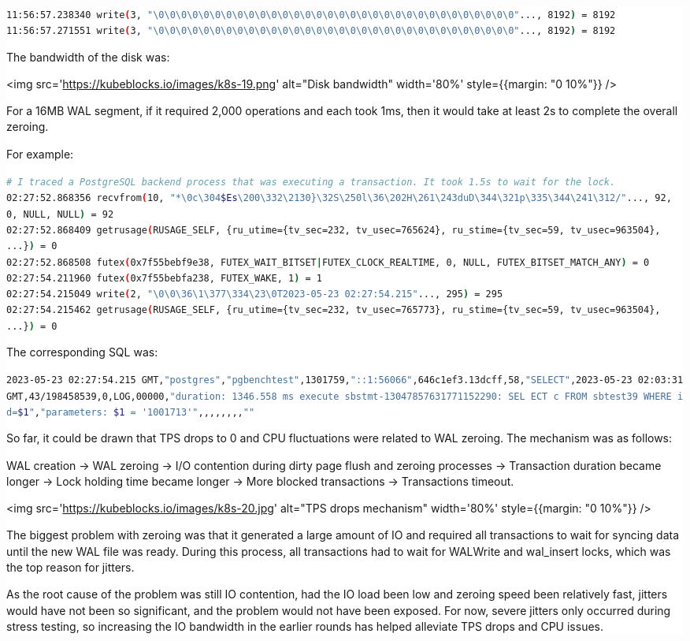 ```bash
11:56:57.238340 write(3, "\0\0\0\0\0\0\0\0\0\0\0\0\0\0\0\0\0\0\0\0\0\0\0\0\0\0\0\0\0\0\0\0"..., 8192) = 8192 
11:56:57.271551 write(3, "\0\0\0\0\0\0\0\0\0\0\0\0\0\0\0\0\0\0\0\0\0\0\0\0\0\0\0\0\0\0\0\0"..., 8192) = 8192
```

The bandwidth of the disk was:

<img src='https://kubeblocks.io/images/k8s-19.png' alt="Disk bandwidth" width='80%' style={{margin: "0 10%"}} />

For a 16MB WAL segment, if it required 2,000 operations and each took 1ms, then it would take at least 2s to complete the overall zeroing.

For example:
```bash
# I traced a PostgreSQL backend process that was executing a transaction. It took 1.5s to wait for the lock. 
02:27:52.868356 recvfrom(10, "*\0c\304$Es\200\332\2130}\32S\250l\36\202H\261\243duD\344\321p\335\344\241\312/"..., 92, 0, NULL, NULL) = 92 
02:27:52.868409 getrusage(RUSAGE_SELF, {ru_utime={tv_sec=232, tv_usec=765624}, ru_stime={tv_sec=59, tv_usec=963504}, ...}) = 0 
02:27:52.868508 futex(0x7f55bebf9e38, FUTEX_WAIT_BITSET|FUTEX_CLOCK_REALTIME, 0, NULL, FUTEX_BITSET_MATCH_ANY) = 0 
02:27:54.211960 futex(0x7f55bebfa238, FUTEX_WAKE, 1) = 1 
02:27:54.215049 write(2, "\0\0\36\1\377\334\23\0T2023-05-23 02:27:54.215"..., 295) = 295 
02:27:54.215462 getrusage(RUSAGE_SELF, {ru_utime={tv_sec=232, tv_usec=765773}, ru_stime={tv_sec=59, tv_usec=963504}, ...}) = 0 
```

The corresponding SQL was:

```bash
2023-05-23 02:27:54.215 GMT,"postgres","pgbenchtest",1301759,"::1:56066",646c1ef3.13dcff,58,"SELECT",2023-05-23 02:03:31 GMT,43/198458539,0,LOG,00000,"duration: 1346.558 ms execute sbstmt-13047857631771152290: SEL ECT c FROM sbtest39 WHERE id=$1","parameters: $1 = '1001713'",,,,,,,,""
```

So far, it could be drawn that TPS drops to 0 and CPU fluctuations were related to WAL zeroing. The mechanism was as follows:

WAL creation -> WAL zeroing -> I/O contention during dirty page flush and zeroing processes -> Transaction duration became longer -> Lock holding time became longer -> More blocked transactions -> Transactions timeout. 

<img src='https://kubeblocks.io/images/k8s-20.jpg' alt="TPS drops mechanism" width='80%' style={{margin: "0 10%"}} />

The biggest problem with zeroing was that it generated a large amount of IO and required all transactions to wait for syncing data until the new WAL file was ready. During this process, all transactions had to wait for WALWrite and wal_insert locks, which was the top reason for jitters. 

As the root cause of the problem was still IO contention, had the IO load been low and zeroing speed been relatively fast, jitters would have not been so significant, and the problem would not have been exposed. For now, severe jitters only occurred during stress testing, so increasing the IO bandwidth in the earlier rounds has helped alleviate TPS drops and CPU issues.
